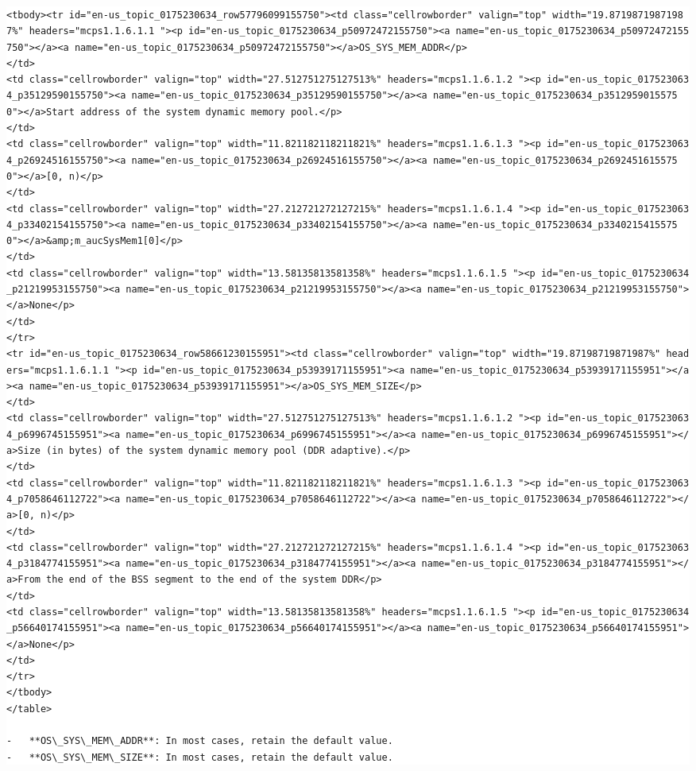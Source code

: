     <tbody><tr id="en-us_topic_0175230634_row57796099155750"><td class="cellrowborder" valign="top" width="19.87198719871987%" headers="mcps1.1.6.1.1 "><p id="en-us_topic_0175230634_p50972472155750"><a name="en-us_topic_0175230634_p50972472155750"></a><a name="en-us_topic_0175230634_p50972472155750"></a>OS_SYS_MEM_ADDR</p>
    </td>
    <td class="cellrowborder" valign="top" width="27.512751275127513%" headers="mcps1.1.6.1.2 "><p id="en-us_topic_0175230634_p35129590155750"><a name="en-us_topic_0175230634_p35129590155750"></a><a name="en-us_topic_0175230634_p35129590155750"></a>Start address of the system dynamic memory pool.</p>
    </td>
    <td class="cellrowborder" valign="top" width="11.821182118211821%" headers="mcps1.1.6.1.3 "><p id="en-us_topic_0175230634_p26924516155750"><a name="en-us_topic_0175230634_p26924516155750"></a><a name="en-us_topic_0175230634_p26924516155750"></a>[0, n)</p>
    </td>
    <td class="cellrowborder" valign="top" width="27.212721272127215%" headers="mcps1.1.6.1.4 "><p id="en-us_topic_0175230634_p33402154155750"><a name="en-us_topic_0175230634_p33402154155750"></a><a name="en-us_topic_0175230634_p33402154155750"></a>&amp;m_aucSysMem1[0]</p>
    </td>
    <td class="cellrowborder" valign="top" width="13.58135813581358%" headers="mcps1.1.6.1.5 "><p id="en-us_topic_0175230634_p21219953155750"><a name="en-us_topic_0175230634_p21219953155750"></a><a name="en-us_topic_0175230634_p21219953155750"></a>None</p>
    </td>
    </tr>
    <tr id="en-us_topic_0175230634_row58661230155951"><td class="cellrowborder" valign="top" width="19.87198719871987%" headers="mcps1.1.6.1.1 "><p id="en-us_topic_0175230634_p53939171155951"><a name="en-us_topic_0175230634_p53939171155951"></a><a name="en-us_topic_0175230634_p53939171155951"></a>OS_SYS_MEM_SIZE</p>
    </td>
    <td class="cellrowborder" valign="top" width="27.512751275127513%" headers="mcps1.1.6.1.2 "><p id="en-us_topic_0175230634_p6996745155951"><a name="en-us_topic_0175230634_p6996745155951"></a><a name="en-us_topic_0175230634_p6996745155951"></a>Size (in bytes) of the system dynamic memory pool (DDR adaptive).</p>
    </td>
    <td class="cellrowborder" valign="top" width="11.821182118211821%" headers="mcps1.1.6.1.3 "><p id="en-us_topic_0175230634_p7058646112722"><a name="en-us_topic_0175230634_p7058646112722"></a><a name="en-us_topic_0175230634_p7058646112722"></a>[0, n)</p>
    </td>
    <td class="cellrowborder" valign="top" width="27.212721272127215%" headers="mcps1.1.6.1.4 "><p id="en-us_topic_0175230634_p3184774155951"><a name="en-us_topic_0175230634_p3184774155951"></a><a name="en-us_topic_0175230634_p3184774155951"></a>From the end of the BSS segment to the end of the system DDR</p>
    </td>
    <td class="cellrowborder" valign="top" width="13.58135813581358%" headers="mcps1.1.6.1.5 "><p id="en-us_topic_0175230634_p56640174155951"><a name="en-us_topic_0175230634_p56640174155951"></a><a name="en-us_topic_0175230634_p56640174155951"></a>None</p>
    </td>
    </tr>
    </tbody>
    </table>

    -   **OS\_SYS\_MEM\_ADDR**: In most cases, retain the default value.
    -   **OS\_SYS\_MEM\_SIZE**: In most cases, retain the default value.

